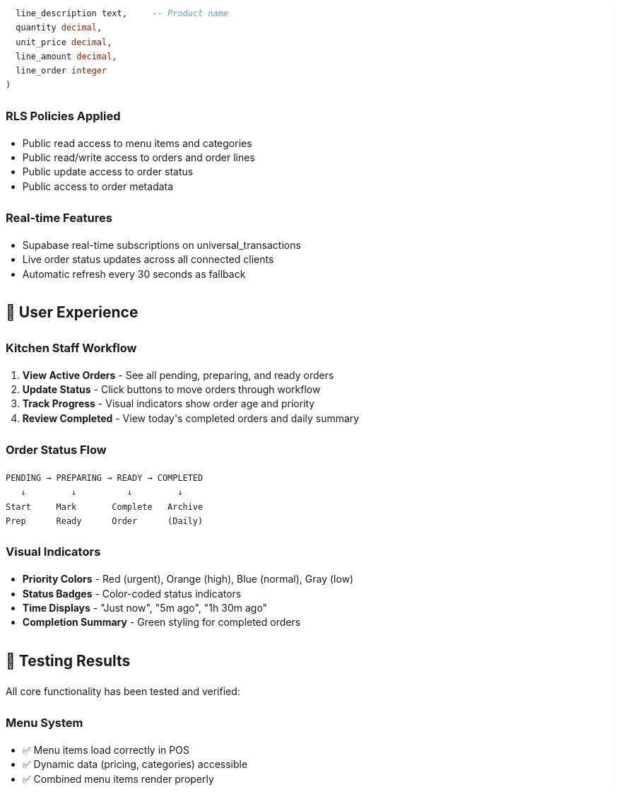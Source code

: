 ```sql
  line_description text,     -- Product name
  quantity decimal,
  unit_price decimal,
  line_amount decimal,
  line_order integer
)
```

### **RLS Policies Applied**
- Public read access to menu items and categories
- Public read/write access to orders and order lines
- Public update access to order status
- Public access to order metadata

### **Real-time Features**
- Supabase real-time subscriptions on universal_transactions
- Live order status updates across all connected clients
- Automatic refresh every 30 seconds as fallback

## 🎯 **User Experience**

### **Kitchen Staff Workflow**
1. **View Active Orders** - See all pending, preparing, and ready orders
2. **Update Status** - Click buttons to move orders through workflow
3. **Track Progress** - Visual indicators show order age and priority
4. **Review Completed** - View today's completed orders and daily summary

### **Order Status Flow**
```
PENDING → PREPARING → READY → COMPLETED
   ↓         ↓          ↓         ↓
Start     Mark       Complete   Archive
Prep      Ready      Order      (Daily)
```

### **Visual Indicators**
- **Priority Colors** - Red (urgent), Orange (high), Blue (normal), Gray (low)
- **Status Badges** - Color-coded status indicators
- **Time Displays** - "Just now", "5m ago", "1h 30m ago"
- **Completion Summary** - Green styling for completed orders

## 🧪 **Testing Results**

All core functionality has been tested and verified:

### **Menu System**
- ✅ Menu items load correctly in POS
- ✅ Dynamic data (pricing, categories) accessible
- ✅ Combined menu items render properly
